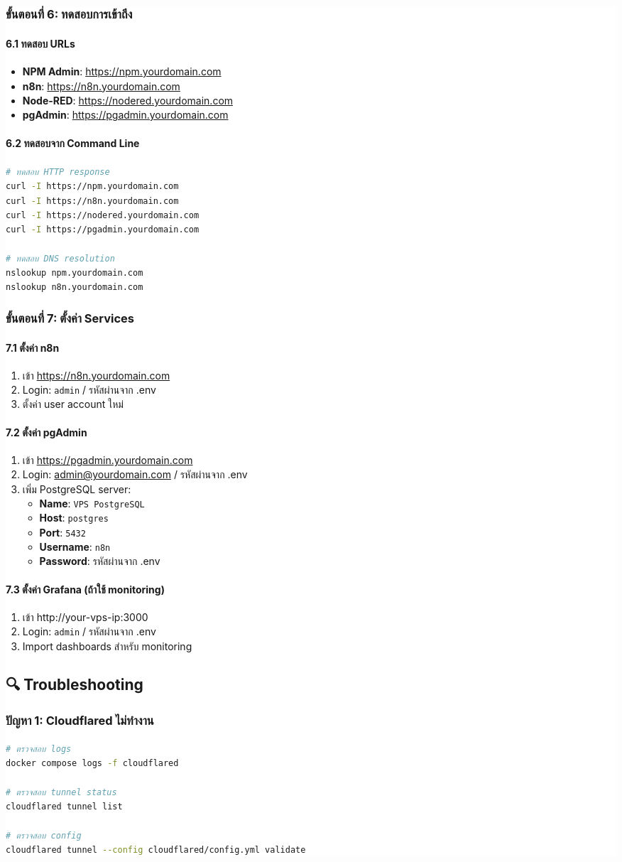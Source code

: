 ### ขั้นตอนที่ 6: ทดสอบการเข้าถึง

#### 6.1 ทดสอบ URLs
- **NPM Admin**: https://npm.yourdomain.com
- **n8n**: https://n8n.yourdomain.com
- **Node-RED**: https://nodered.yourdomain.com
- **pgAdmin**: https://pgadmin.yourdomain.com

#### 6.2 ทดสอบจาก Command Line
```bash
# ทดสอบ HTTP response
curl -I https://npm.yourdomain.com
curl -I https://n8n.yourdomain.com
curl -I https://nodered.yourdomain.com
curl -I https://pgadmin.yourdomain.com

# ทดสอบ DNS resolution
nslookup npm.yourdomain.com
nslookup n8n.yourdomain.com
```

### ขั้นตอนที่ 7: ตั้งค่า Services

#### 7.1 ตั้งค่า n8n
1. เข้า https://n8n.yourdomain.com
2. Login: `admin` / รหัสผ่านจาก .env
3. ตั้งค่า user account ใหม่

#### 7.2 ตั้งค่า pgAdmin
1. เข้า https://pgadmin.yourdomain.com
2. Login: admin@yourdomain.com / รหัสผ่านจาก .env
3. เพิ่ม PostgreSQL server:
   - **Name**: `VPS PostgreSQL`
   - **Host**: `postgres`
   - **Port**: `5432`
   - **Username**: `n8n`
   - **Password**: รหัสผ่านจาก .env

#### 7.3 ตั้งค่า Grafana (ถ้าใช้ monitoring)
1. เข้า http://your-vps-ip:3000
2. Login: `admin` / รหัสผ่านจาก .env
3. Import dashboards สำหรับ monitoring

## 🔍 Troubleshooting

### ปัญหา 1: Cloudflared ไม่ทำงาน
```bash
# ตรวจสอบ logs
docker compose logs -f cloudflared

# ตรวจสอบ tunnel status
cloudflared tunnel list

# ตรวจสอบ config
cloudflared tunnel --config cloudflared/config.yml validate
```
